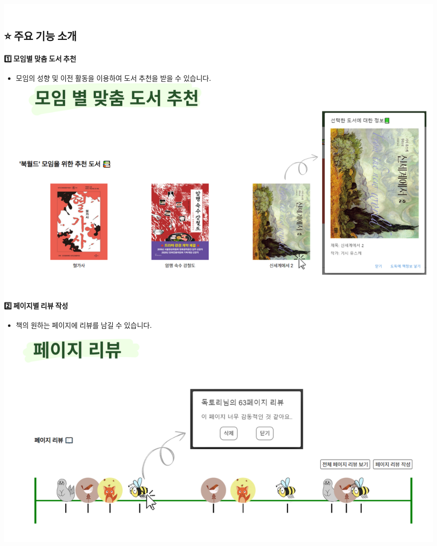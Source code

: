 

<br />




## ⭐ 주요 기능 소개

#### 1️⃣ 모임별 맞춤 도서 추천   
- 모임의 성향 및 이전 활동을 이용하여 도서 추천을 받을 수 있습니다.
![image-9.png](./image-9.png)

#### 2️⃣ 페이지별 리뷰 작성    
- 책의 원하는 페이지에 리뷰를 남길 수 있습니다.   
![image-10.png](./image-10.png)

